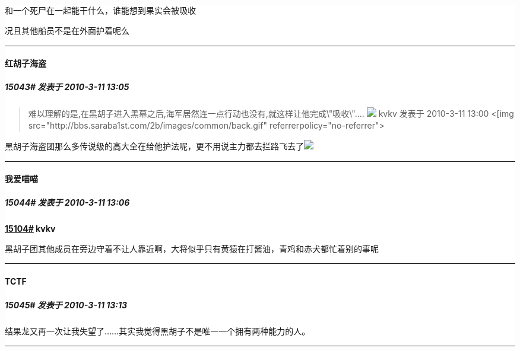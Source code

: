 

和一个死尸在一起能干什么，谁能想到果实会被吸收

况且其他船员不是在外面护着呢么







-----

####  红胡子海盗  
##### 15043#       发表于 2010-3-11 13:05



<blockquote>难以理解的是,在黑胡子进入黑幕之后,海军居然连一点行动也没有,就这样让他完成\"吸收\"....

<img src="https://static.saraba1st.com/image/smiley/face/35.gif" referrerpolicy="no-referrer">
kvkv 发表于 2010-3-11 13:00 <[img src="http://bbs.saraba1st.com/2b/images/common/back.gif" referrerpolicy="no-referrer"></blockquote>
黑胡子海盗团那么多传说级的高大全在给他护法呢，更不用说主力都去拦路飞去了<img src="https://static.saraba1st.com/image/smiley/face/131.gif" referrerpolicy="no-referrer">







-----

####  我爱喵喵  
##### 15044#       发表于 2010-3-11 13:06



<strong> [15104#](http://bbs.saraba1st.com/2b/redirect.php?goto=findpost&amp;pid=11340179&amp;ptid=98922) kvkv </strong>


黑胡子团其他成员在旁边守着不让人靠近啊，大将似乎只有黄猿在打酱油，青鸡和赤犬都忙着别的事呢







-----

####  TCTF  
##### 15045#       发表于 2010-3-11 13:13




结果龙又再一次让我失望了……其实我觉得黑胡子不是唯一一个拥有两种能力的人。







-----
